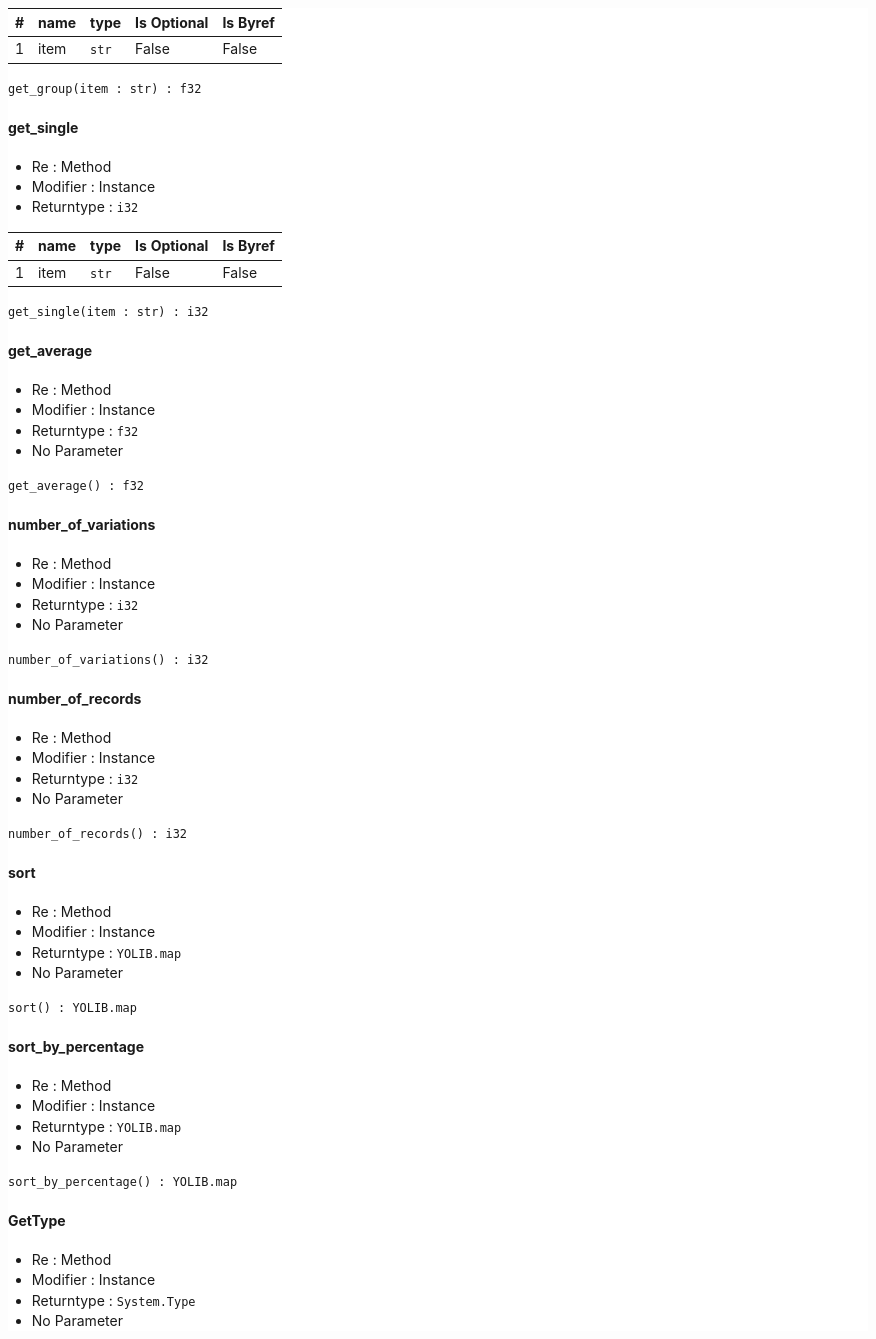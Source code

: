| # | name | type |  Is Optional | Is Byref |
|--|--|--|--|--|
| 1 | item | `str` | False | False |

```f#
get_group(item : str) : f32
```
#### get_single
- Re : Method
- Modifier : Instance
- Returntype : `i32`

| # | name | type |  Is Optional | Is Byref |
|--|--|--|--|--|
| 1 | item | `str` | False | False |

```f#
get_single(item : str) : i32
```
#### get_average
- Re : Method
- Modifier : Instance
- Returntype : `f32`
- No Parameter
```f#
get_average() : f32
```
#### number_of_variations
- Re : Method
- Modifier : Instance
- Returntype : `i32`
- No Parameter
```f#
number_of_variations() : i32
```
#### number_of_records
- Re : Method
- Modifier : Instance
- Returntype : `i32`
- No Parameter
```f#
number_of_records() : i32
```
#### sort
- Re : Method
- Modifier : Instance
- Returntype : `YOLIB.map`
- No Parameter
```f#
sort() : YOLIB.map
```
#### sort_by_percentage
- Re : Method
- Modifier : Instance
- Returntype : `YOLIB.map`
- No Parameter
```f#
sort_by_percentage() : YOLIB.map
```
#### GetType
- Re : Method
- Modifier : Instance
- Returntype : `System.Type`
- No Parameter